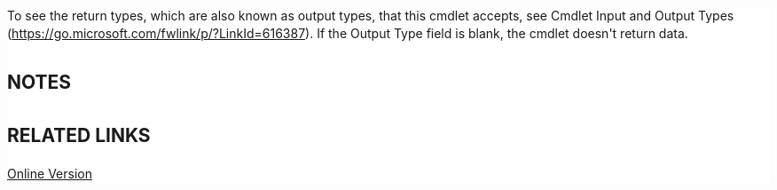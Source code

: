 ###  
To see the return types, which are also known as output types, that this cmdlet accepts, see Cmdlet Input and Output Types (https://go.microsoft.com/fwlink/p/?LinkId=616387). If the Output Type field is blank, the cmdlet doesn't return data.

## NOTES

## RELATED LINKS

[Online Version](https://technet.microsoft.com/library/df67ae65-cfae-4f52-9d12-19f863808705.aspx)

